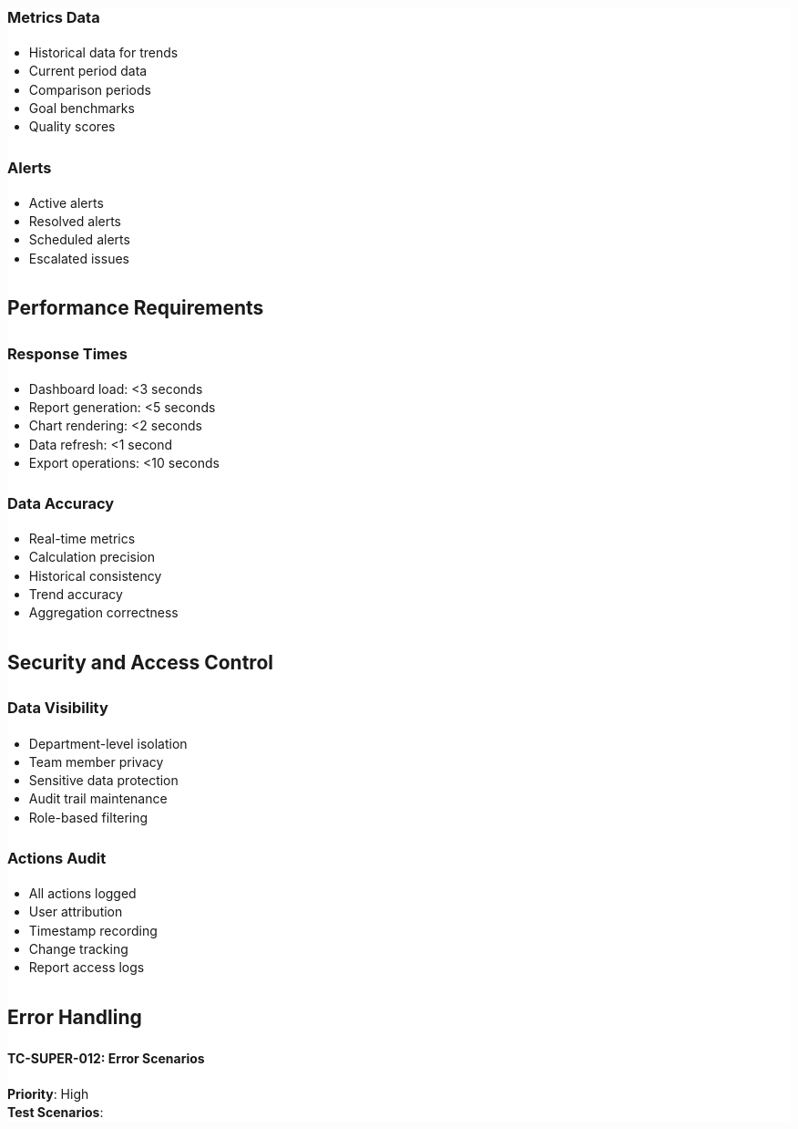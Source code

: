 ### Metrics Data
- Historical data for trends
- Current period data
- Comparison periods
- Goal benchmarks
- Quality scores

### Alerts
- Active alerts
- Resolved alerts
- Scheduled alerts
- Escalated issues

## Performance Requirements

### Response Times
- Dashboard load: <3 seconds
- Report generation: <5 seconds
- Chart rendering: <2 seconds
- Data refresh: <1 second
- Export operations: <10 seconds

### Data Accuracy
- Real-time metrics
- Calculation precision
- Historical consistency
- Trend accuracy
- Aggregation correctness

## Security and Access Control

### Data Visibility
- Department-level isolation
- Team member privacy
- Sensitive data protection
- Audit trail maintenance
- Role-based filtering

### Actions Audit
- All actions logged
- User attribution
- Timestamp recording
- Change tracking
- Report access logs

## Error Handling

#### TC-SUPER-012: Error Scenarios
**Priority**: High  
**Test Scenarios**:
